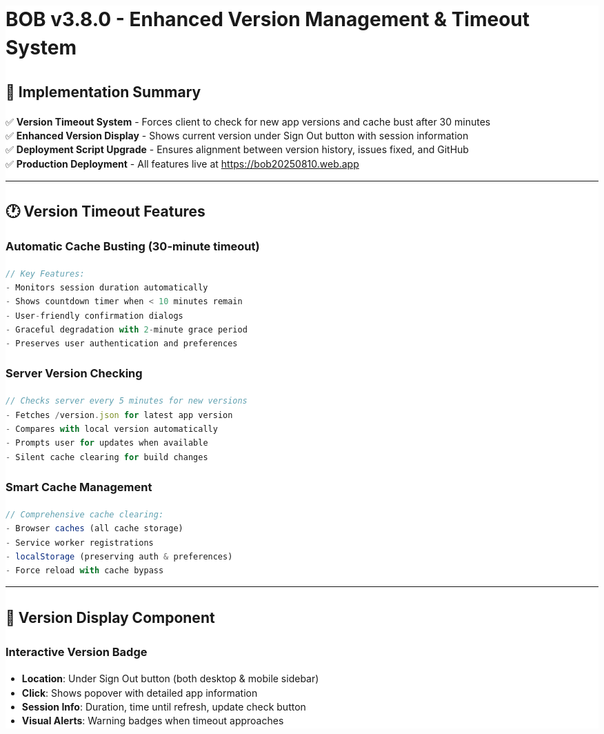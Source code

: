 # BOB v3.8.0 - Enhanced Version Management & Timeout System

## 🎯 **Implementation Summary**

✅ **Version Timeout System** - Forces client to check for new app versions and cache bust after 30 minutes  
✅ **Enhanced Version Display** - Shows current version under Sign Out button with session information  
✅ **Deployment Script Upgrade** - Ensures alignment between version history, issues fixed, and GitHub  
✅ **Production Deployment** - All features live at https://bob20250810.web.app

---

## 🕐 **Version Timeout Features**

### **Automatic Cache Busting (30-minute timeout)**
```typescript
// Key Features:
- Monitors session duration automatically
- Shows countdown timer when < 10 minutes remain
- User-friendly confirmation dialogs
- Graceful degradation with 2-minute grace period
- Preserves user authentication and preferences
```

### **Server Version Checking**
```typescript
// Checks server every 5 minutes for new versions
- Fetches /version.json for latest app version
- Compares with local version automatically  
- Prompts user for updates when available
- Silent cache clearing for build changes
```

### **Smart Cache Management**
```typescript
// Comprehensive cache clearing:
- Browser caches (all cache storage)
- Service worker registrations  
- localStorage (preserving auth & preferences)
- Force reload with cache bypass
```

---

## 📱 **Version Display Component**

### **Interactive Version Badge**
- **Location**: Under Sign Out button (both desktop & mobile sidebar)
- **Click**: Shows popover with detailed app information
- **Session Info**: Duration, time until refresh, update check button
- **Visual Alerts**: Warning badges when timeout approaches
